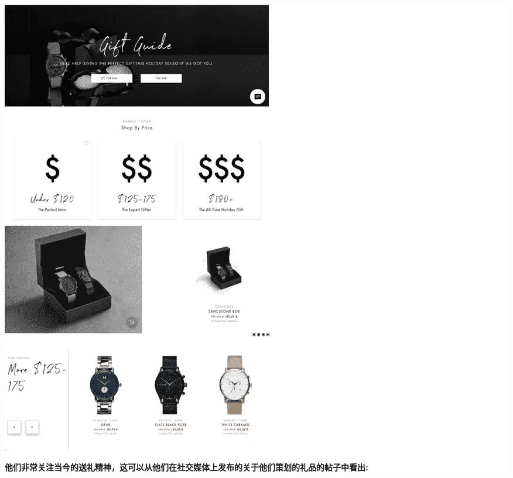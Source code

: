 **![](img/29b8d5bda7d045ee1ff959a9ded47af4.png)****![](img/81a86263e0f1777f32e4f99120a9d59f.png)****![](img/3e03ada1213d4df7fdad236fc2087743.png)****![](img/ccb62b8436aec5eddbbbfcb235c75daf.png)**

**他们非常关注当今的送礼精神，这可以从他们在社交媒体上发布的关于他们策划的礼品的帖子中看出:**

